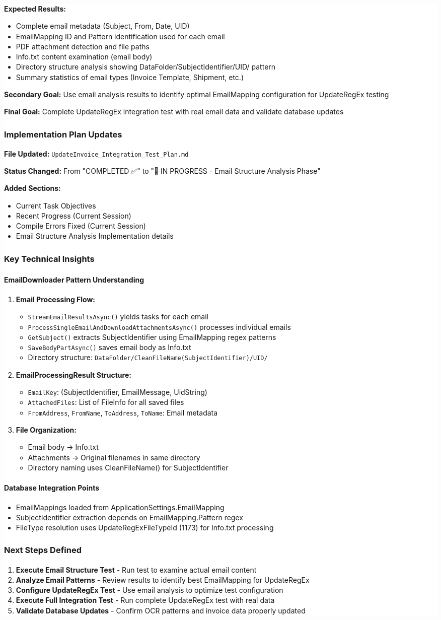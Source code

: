 **Expected Results:**
- Complete email metadata (Subject, From, Date, UID)
- EmailMapping ID and Pattern identification used for each email
- PDF attachment detection and file paths
- Info.txt content examination (email body)
- Directory structure analysis showing DataFolder/SubjectIdentifier/UID/ pattern
- Summary statistics of email types (Invoice Template, Shipment, etc.)

**Secondary Goal:** Use email analysis results to identify optimal EmailMapping configuration for UpdateRegEx testing

**Final Goal:** Complete UpdateRegEx integration test with real email data and validate database updates

### Implementation Plan Updates
**File Updated:** `UpdateInvoice_Integration_Test_Plan.md`

**Status Changed:** From "COMPLETED ✅" to "🔧 IN PROGRESS - Email Structure Analysis Phase"

**Added Sections:**
- Current Task Objectives
- Recent Progress (Current Session)
- Compile Errors Fixed (Current Session)
- Email Structure Analysis Implementation details

### Key Technical Insights

#### EmailDownloader Pattern Understanding
1. **Email Processing Flow:**
   - `StreamEmailResultsAsync()` yields tasks for each email
   - `ProcessSingleEmailAndDownloadAttachmentsAsync()` processes individual emails
   - `GetSubject()` extracts SubjectIdentifier using EmailMapping regex patterns
   - `SaveBodyPartAsync()` saves email body as Info.txt
   - Directory structure: `DataFolder/CleanFileName(SubjectIdentifier)/UID/`

2. **EmailProcessingResult Structure:**
   - `EmailKey`: (SubjectIdentifier, EmailMessage, UidString)
   - `AttachedFiles`: List of FileInfo for all saved files
   - `FromAddress`, `FromName`, `ToAddress`, `ToName`: Email metadata

3. **File Organization:**
   - Email body → Info.txt
   - Attachments → Original filenames in same directory
   - Directory naming uses CleanFileName() for SubjectIdentifier

#### Database Integration Points
- EmailMappings loaded from ApplicationSettings.EmailMapping
- SubjectIdentifier extraction depends on EmailMapping.Pattern regex
- FileType resolution uses UpdateRegExFileTypeId (1173) for Info.txt processing

### Next Steps Defined
1. **Execute Email Structure Test** - Run test to examine actual email content
2. **Analyze Email Patterns** - Review results to identify best EmailMapping for UpdateRegEx
3. **Configure UpdateRegEx Test** - Use email analysis to optimize test configuration
4. **Execute Full Integration Test** - Run complete UpdateRegEx test with real data
5. **Validate Database Updates** - Confirm OCR patterns and invoice data properly updated
